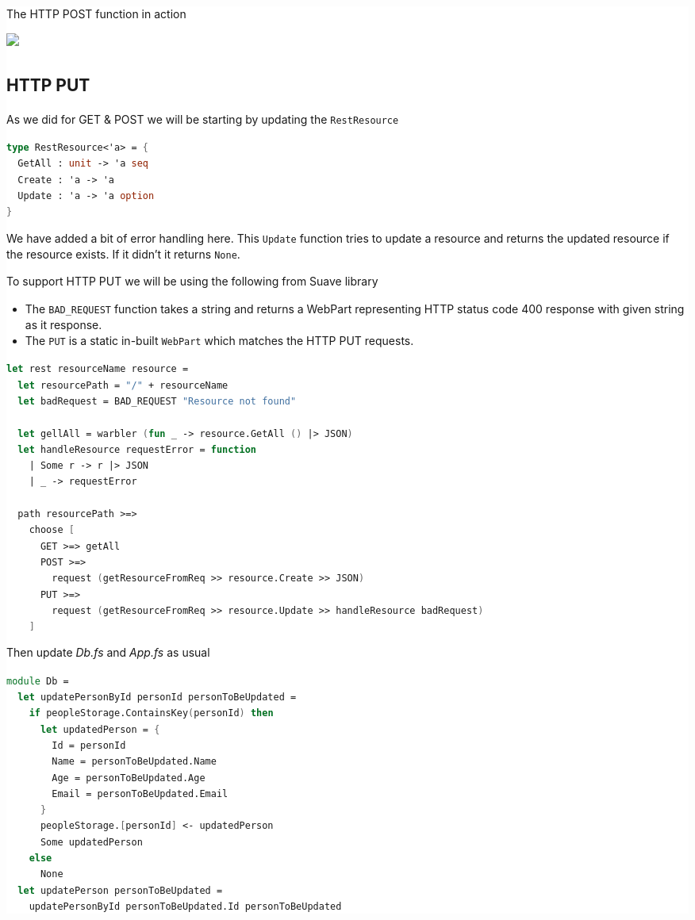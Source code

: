 The HTTP POST function in action

![](/images/blog/building-rest-api-in-fsharp-using-suave/4.png)

## HTTP PUT

As we did for GET & POST we will be starting by updating the `RestResource`

```fsharp
type RestResource<'a> = {
  GetAll : unit -> 'a seq
  Create : 'a -> 'a
  Update : 'a -> 'a option
}
```

We have added a bit of error handling here. This `Update` function tries to update a resource and returns the updated resource if the resource exists. If it didn’t it returns `None`.

To support HTTP PUT we will be using the following from Suave library

* The `BAD_REQUEST` function takes a string and returns a WebPart representing HTTP status code 400 response with given string as it response.
* The `PUT` is a static in-built `WebPart` which matches the HTTP PUT requests.

```fsharp
let rest resourceName resource =
  let resourcePath = "/" + resourceName
  let badRequest = BAD_REQUEST "Resource not found"

  let gellAll = warbler (fun _ -> resource.GetAll () |> JSON)
  let handleResource requestError = function
    | Some r -> r |> JSON
    | _ -> requestError

  path resourcePath >=>
    choose [
      GET >=> getAll
      POST >=>
        request (getResourceFromReq >> resource.Create >> JSON)
      PUT >=>
        request (getResourceFromReq >> resource.Update >> handleResource badRequest)
    ]
```

Then update *Db.fs* and *App.fs* as usual

```fsharp
module Db =
  let updatePersonById personId personToBeUpdated =
    if peopleStorage.ContainsKey(personId) then
      let updatedPerson = {
        Id = personId
        Name = personToBeUpdated.Name
        Age = personToBeUpdated.Age
        Email = personToBeUpdated.Email
      }
      peopleStorage.[personId] <- updatedPerson
      Some updatedPerson
    else
      None
  let updatePerson personToBeUpdated =
    updatePersonById personToBeUpdated.Id personToBeUpdated
```
